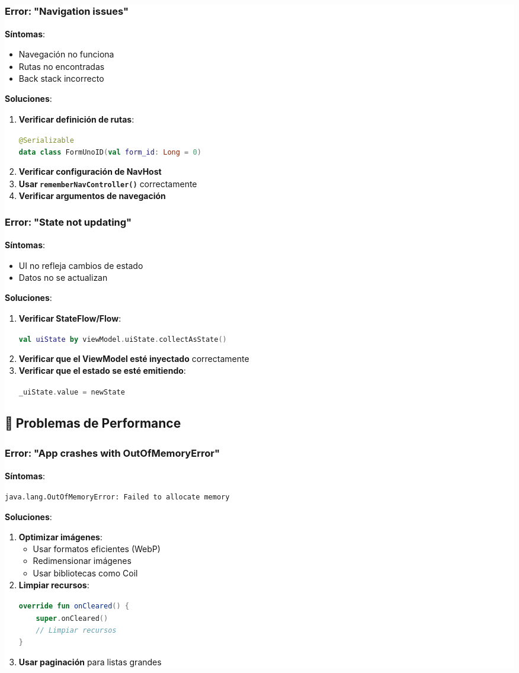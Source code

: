 ### Error: "Navigation issues"

**Síntomas**:
- Navegación no funciona
- Rutas no encontradas
- Back stack incorrecto

**Soluciones**:
1. **Verificar definición de rutas**:
   ```kotlin
   @Serializable
   data class FormUnoID(val form_id: Long = 0)
   ```
2. **Verificar configuración de NavHost**
3. **Usar `rememberNavController()`** correctamente
4. **Verificar argumentos de navegación**

### Error: "State not updating"

**Síntomas**:
- UI no refleja cambios de estado
- Datos no se actualizan

**Soluciones**:
1. **Verificar StateFlow/Flow**:
   ```kotlin
   val uiState by viewModel.uiState.collectAsState()
   ```
2. **Verificar que el ViewModel esté inyectado** correctamente
3. **Verificar que el estado se esté emitiendo**:
   ```kotlin
   _uiState.value = newState
   ```

## 🔧 Problemas de Performance

### Error: "App crashes with OutOfMemoryError"

**Síntomas**:
```
java.lang.OutOfMemoryError: Failed to allocate memory
```

**Soluciones**:
1. **Optimizar imágenes**:
   - Usar formatos eficientes (WebP)
   - Redimensionar imágenes
   - Usar bibliotecas como Coil
2. **Limpiar recursos**:
   ```kotlin
   override fun onCleared() {
       super.onCleared()
       // Limpiar recursos
   }
   ```
3. **Usar paginación** para listas grandes
